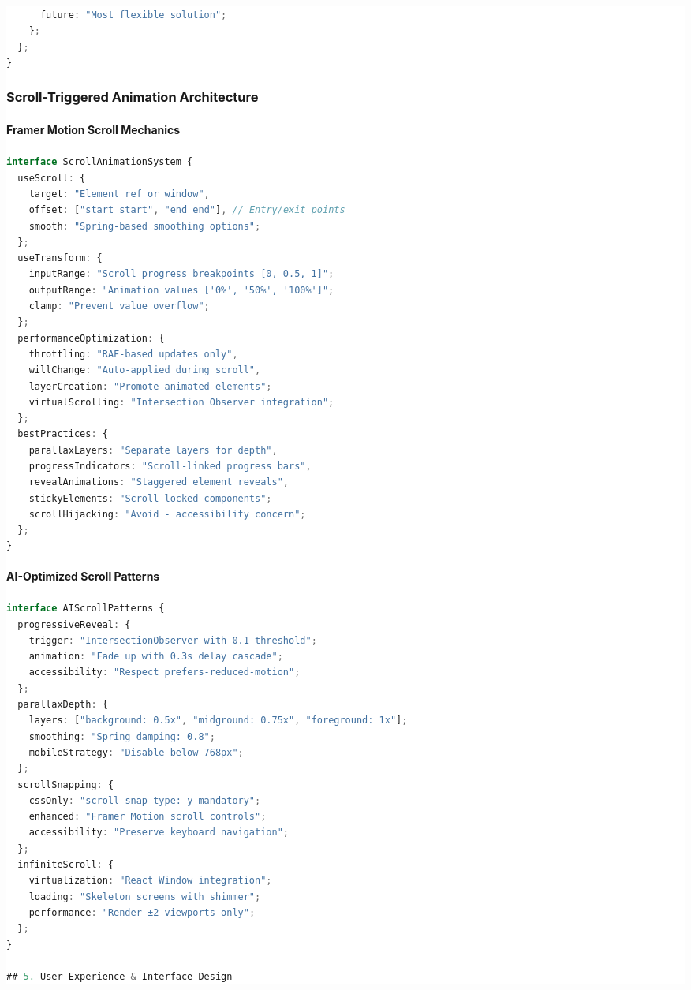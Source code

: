 ```typescript
      future: "Most flexible solution";
    };
  };
}
```

### Scroll-Triggered Animation Architecture

#### Framer Motion Scroll Mechanics
```typescript
interface ScrollAnimationSystem {
  useScroll: {
    target: "Element ref or window",
    offset: ["start start", "end end"], // Entry/exit points
    smooth: "Spring-based smoothing options";
  };
  useTransform: {
    inputRange: "Scroll progress breakpoints [0, 0.5, 1]";
    outputRange: "Animation values ['0%', '50%', '100%']";
    clamp: "Prevent value overflow";
  };
  performanceOptimization: {
    throttling: "RAF-based updates only",
    willChange: "Auto-applied during scroll",
    layerCreation: "Promote animated elements";
    virtualScrolling: "Intersection Observer integration";
  };
  bestPractices: {
    parallaxLayers: "Separate layers for depth",
    progressIndicators: "Scroll-linked progress bars",
    revealAnimations: "Staggered element reveals",
    stickyElements: "Scroll-locked components";
    scrollHijacking: "Avoid - accessibility concern";
  };
}
```

#### AI-Optimized Scroll Patterns
```typescript
interface AIScrollPatterns {
  progressiveReveal: {
    trigger: "IntersectionObserver with 0.1 threshold";
    animation: "Fade up with 0.3s delay cascade";
    accessibility: "Respect prefers-reduced-motion";
  };
  parallaxDepth: {
    layers: ["background: 0.5x", "midground: 0.75x", "foreground: 1x"];
    smoothing: "Spring damping: 0.8";
    mobileStrategy: "Disable below 768px";
  };
  scrollSnapping: {
    cssOnly: "scroll-snap-type: y mandatory";
    enhanced: "Framer Motion scroll controls";
    accessibility: "Preserve keyboard navigation";
  };
  infiniteScroll: {
    virtualization: "React Window integration";
    loading: "Skeleton screens with shimmer";
    performance: "Render ±2 viewports only";
  };
}

## 5. User Experience & Interface Design
```